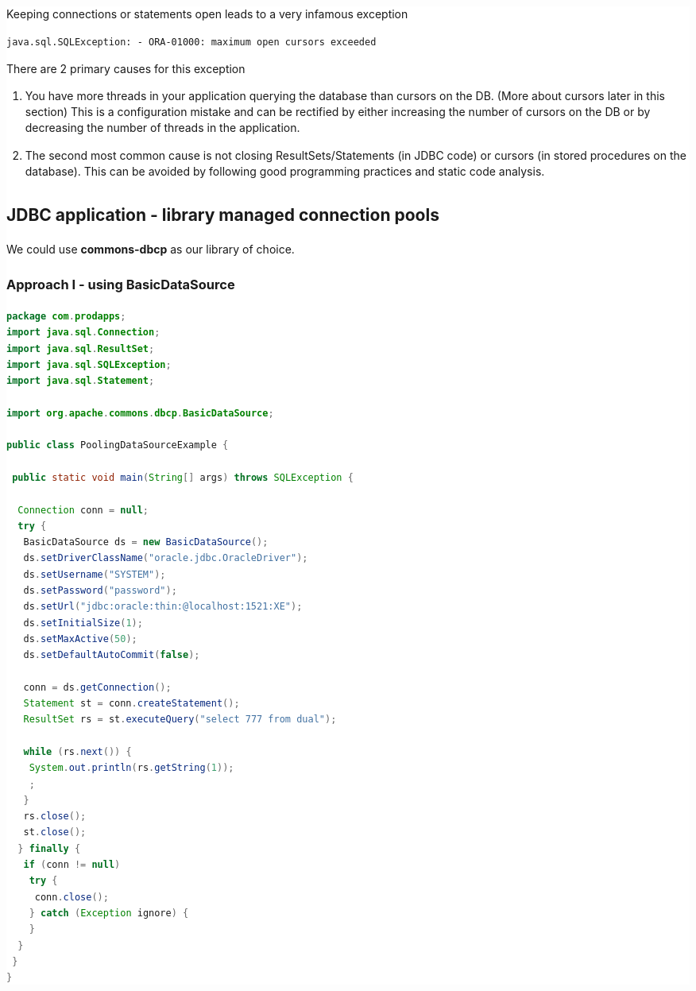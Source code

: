 Keeping connections or statements open leads to a very infamous exception

```
java.sql.SQLException: - ORA-01000: maximum open cursors exceeded
```

There are 2 primary causes for this exception

1. You have more threads in your application querying the database than cursors on the DB. (More about cursors later in this section) This is a configuration mistake and can be rectified by either increasing the number of cursors on the DB or by decreasing the number of threads in the application.

2. The second most common cause is not closing ResultSets/Statements (in JDBC code) or cursors (in stored procedures on the database). This can be avoided by following good programming practices and static code analysis.

   

## JDBC application - library managed connection pools

We could use **commons-dbcp** as our library of choice.

### Approach I - using BasicDataSource

```java
package com.prodapps;
import java.sql.Connection;
import java.sql.ResultSet;
import java.sql.SQLException;
import java.sql.Statement;

import org.apache.commons.dbcp.BasicDataSource;

public class PoolingDataSourceExample {

 public static void main(String[] args) throws SQLException {

  Connection conn = null;
  try {
   BasicDataSource ds = new BasicDataSource();
   ds.setDriverClassName("oracle.jdbc.OracleDriver");
   ds.setUsername("SYSTEM");
   ds.setPassword("password");
   ds.setUrl("jdbc:oracle:thin:@localhost:1521:XE");
   ds.setInitialSize(1);
   ds.setMaxActive(50);
   ds.setDefaultAutoCommit(false);
   
   conn = ds.getConnection();
   Statement st = conn.createStatement();
   ResultSet rs = st.executeQuery("select 777 from dual");

   while (rs.next()) {
    System.out.println(rs.getString(1));
    ;
   }
   rs.close();
   st.close();
  } finally {
   if (conn != null)
    try {
     conn.close();
    } catch (Exception ignore) {
    }
  }
 }
}
```